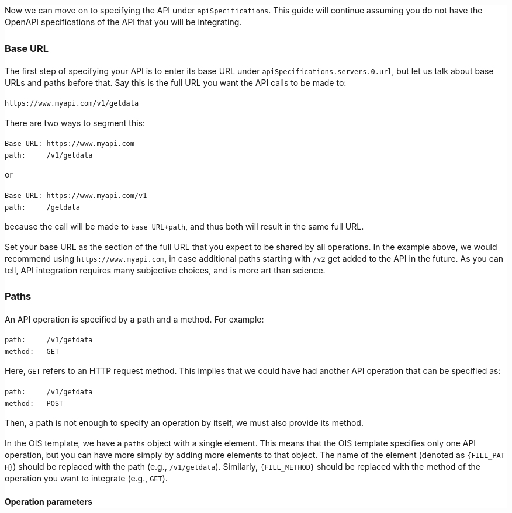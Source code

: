 Now we can move on to specifying the API under `apiSpecifications`.
This guide will continue assuming you do not have the OpenAPI specifications of the API that you will be integrating.

### Base URL

The first step of specifying your API is to enter its base URL under `apiSpecifications.servers.0.url`, but let us talk about base URLs and paths before that.
Say this is the full URL you want the API calls to be made to:
```
https://www.myapi.com/v1/getdata
```
There are two ways to segment this:
```
Base URL: https://www.myapi.com
path:     /v1/getdata
```
or
```
Base URL: https://www.myapi.com/v1
path:     /getdata
```
because the call will be made to `base URL+path`, and thus both will result in the same full URL.

Set your base URL as the section of the full URL that you expect to be shared by all operations.
In the example above, we would recommend using `https://www.myapi.com`, in case additional paths starting with `/v2` get added to the API in the future.
As you can tell, API integration requires many subjective choices, and is more art than science.

### Paths

An API operation is specified by a path and a method.
For example:
```
path:     /v1/getdata
method:   GET
```
Here, `GET` refers to an [HTTP request method](https://developer.mozilla.org/en-US/docs/Web/HTTP/Methods).
This implies that we could have had another API operation that can be specified as:
```
path:     /v1/getdata
method:   POST
```
Then, a path is not enough to specify an operation by itself, we must also provide its method.

In the OIS template, we have a `paths` object with a single element.
This means that the OIS template specifies only one API operation, but you can have more simply by adding more elements to that object.
The name of the element (denoted as `{FILL_PATH}`) should be replaced with the path (e.g., `/v1/getdata`).
Similarly, `{FILL_METHOD}` should be replaced with the method of the operation you want to integrate (e.g., `GET`).

#### Operation parameters
